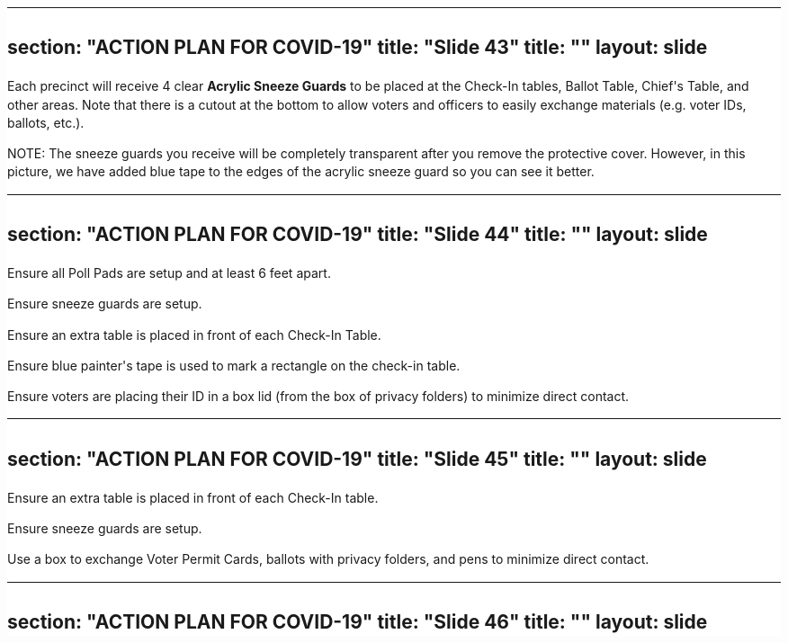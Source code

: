 


---
section: "ACTION PLAN FOR COVID-19"
title: "Slide 43"
title: ""
layout: slide
---

Each precinct will receive 4 clear **Acrylic Sneeze Guards** to be placed at the Check-In tables, Ballot Table, Chief's Table, and other areas. Note that there is a cutout at the bottom to allow voters and officers to easily exchange materials (e.g. voter IDs, ballots, etc.).

NOTE: The sneeze guards you receive will be completely transparent after you remove the protective cover. However, in this picture, we have added blue tape to the edges of the acrylic sneeze guard so you can see it better.




---
section: "ACTION PLAN FOR COVID-19"
title: "Slide 44"
title: ""
layout: slide
---

Ensure all Poll Pads are setup and at least 6 feet apart.

Ensure sneeze guards are setup.

Ensure an extra table is placed in front of each Check-In Table.

Ensure blue painter's tape is used to mark a rectangle on the check-in table.

Ensure voters are placing their ID in a box lid (from the box of privacy folders) to minimize direct contact.




---
section: "ACTION PLAN FOR COVID-19"
title: "Slide 45"
title: ""
layout: slide
---

Ensure an extra table is placed in front of each Check-In table.

Ensure sneeze guards are setup.

Use a box to exchange Voter Permit Cards, ballots with privacy folders, and pens to minimize direct contact.




---
section: "ACTION PLAN FOR COVID-19"
title: "Slide 46"
title: ""
layout: slide
---
